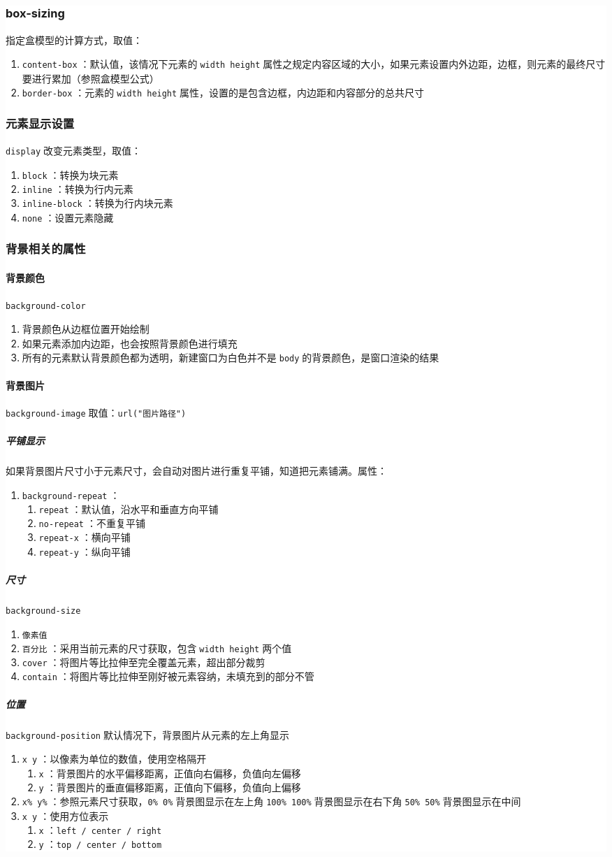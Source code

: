 ### box-sizing

指定盒模型的计算方式，取值：

1. `content-box` ：默认值，该情况下元素的 `width height` 属性之规定内容区域的大小，如果元素设置内外边距，边框，则元素的最终尺寸要进行累加（参照盒模型公式）
2. `border-box` ：元素的 `width height` 属性，设置的是包含边框，内边距和内容部分的总共尺寸

### 元素显示设置

`display` 改变元素类型，取值：

1. `block` ：转换为块元素
2. `inline` ：转换为行内元素
3. `inline-block` ：转换为行内块元素
4. `none` ：设置元素隐藏

### 背景相关的属性

#### 背景颜色

`background-color` 

1. 背景颜色从边框位置开始绘制
2. 如果元素添加内边距，也会按照背景颜色进行填充
3. 所有的元素默认背景颜色都为透明，新建窗口为白色并不是 `body` 的背景颜色，是窗口渲染的结果

#### 背景图片

`background-image` 取值：`url("图片路径")`

##### 平铺显示

如果背景图片尺寸小于元素尺寸，会自动对图片进行重复平铺，知道把元素铺满。属性：

1. `background-repeat` ：
   1. `repeat` ：默认值，沿水平和垂直方向平铺
   2. `no-repeat` ：不重复平铺
   3. `repeat-x` ：横向平铺
   4. `repeat-y` ：纵向平铺

##### 尺寸

`background-size` 

1. `像素值` 
2. `百分比` ：采用当前元素的尺寸获取，包含 `width height` 两个值
3. `cover` ：将图片等比拉伸至完全覆盖元素，超出部分裁剪
4. `contain` ：将图片等比拉伸至刚好被元素容纳，未填充到的部分不管

##### 位置

`background-position` 默认情况下，背景图片从元素的左上角显示

1. `x y` ：以像素为单位的数值，使用空格隔开
   1. `x` ：背景图片的水平偏移距离，正值向右偏移，负值向左偏移
   2. `y` ：背景图片的垂直偏移距离，正值向下偏移，负值向上偏移
2. `x% y%` ：参照元素尺寸获取，`0% 0%` 背景图显示在左上角 `100% 100%` 背景图显示在右下角 `50% 50%` 背景图显示在中间
3. `x y` ：使用方位表示
   1. `x` ：`left / center / right`
   2. `y` ：`top / center / bottom`
